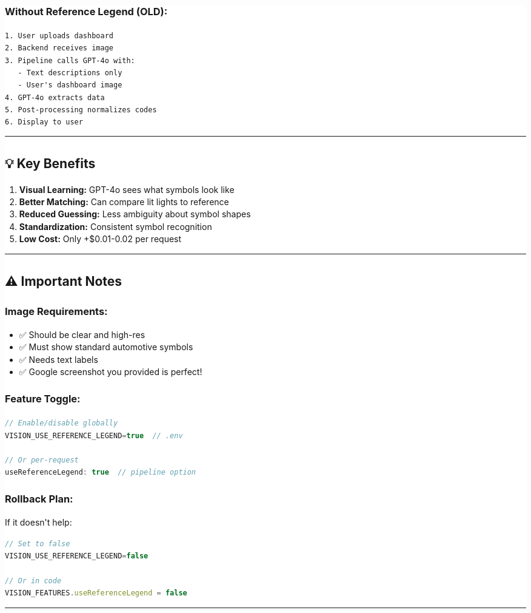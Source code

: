 ### **Without Reference Legend (OLD):**
```
1. User uploads dashboard
2. Backend receives image
3. Pipeline calls GPT-4o with:
   - Text descriptions only
   - User's dashboard image
4. GPT-4o extracts data
5. Post-processing normalizes codes
6. Display to user
```

---

## 💡 **Key Benefits**

1. **Visual Learning:** GPT-4o sees what symbols look like
2. **Better Matching:** Can compare lit lights to reference
3. **Reduced Guessing:** Less ambiguity about symbol shapes
4. **Standardization:** Consistent symbol recognition
5. **Low Cost:** Only +$0.01-0.02 per request

---

## ⚠️ **Important Notes**

### **Image Requirements:**
- ✅ Should be clear and high-res
- ✅ Must show standard automotive symbols
- ✅ Needs text labels
- ✅ Google screenshot you provided is perfect!

### **Feature Toggle:**
```typescript
// Enable/disable globally
VISION_USE_REFERENCE_LEGEND=true  // .env

// Or per-request
useReferenceLegend: true  // pipeline option
```

### **Rollback Plan:**
If it doesn't help:
```typescript
// Set to false
VISION_USE_REFERENCE_LEGEND=false

// Or in code
VISION_FEATURES.useReferenceLegend = false
```

---